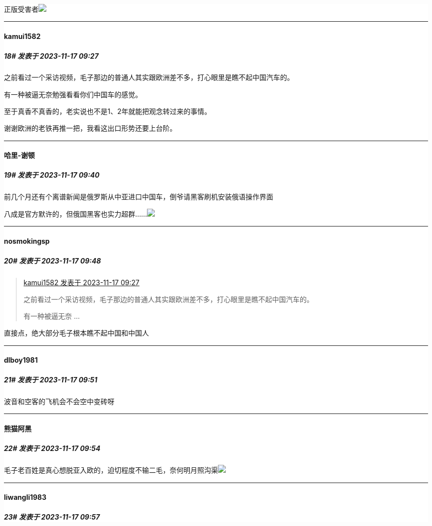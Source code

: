 正版受害者<img src="https://static.saraba1st.com/image/smiley/face2017/066.png" referrerpolicy="no-referrer">

*****

####  kamui1582  
##### 18#       发表于 2023-11-17 09:27

之前看过一个采访视频，毛子那边的普通人其实跟欧洲差不多，打心眼里是瞧不起中国汽车的。

有一种被逼无奈勉强看看你们中国车的感觉。

至于真香不真香的，老实说也不是1、2年就能把观念转过来的事情。

谢谢欧洲的老铁再推一把，我看这出口形势还要上台阶。

*****

####  哈里-谢顿  
##### 19#       发表于 2023-11-17 09:40

前几个月还有个离谱新闻是俄罗斯从中亚进口中国车，倒爷请黑客刷机安装俄语操作界面

八成是官方默许的，但俄国黑客也实力超群……<img src="https://static.saraba1st.com/image/smiley/face2017/067.png" referrerpolicy="no-referrer">

*****

####  nosmokingsp  
##### 20#       发表于 2023-11-17 09:48

<blockquote><a href="httphttps://bbs.saraba1st.com/2b/forum.php?mod=redirect&amp;goto=findpost&amp;pid=63063106&amp;ptid=2161018" target="_blank">kamui1582 发表于 2023-11-17 09:27</a>

之前看过一个采访视频，毛子那边的普通人其实跟欧洲差不多，打心眼里是瞧不起中国汽车的。

有一种被逼无奈 ...</blockquote>
直接点，绝大部分毛子根本瞧不起中国和中国人

*****

####  dlboy1981  
##### 21#       发表于 2023-11-17 09:51

波音和空客的飞机会不会空中变砖呀

*****

####  熊猫阿黑  
##### 22#       发表于 2023-11-17 09:54

毛子老百姓是真心想脱亚入欧的，迫切程度不输二毛，奈何明月照沟渠<img src="https://static.saraba1st.com/image/smiley/face2017/135.png" referrerpolicy="no-referrer">

*****

####  liwangli1983  
##### 23#       发表于 2023-11-17 09:57
